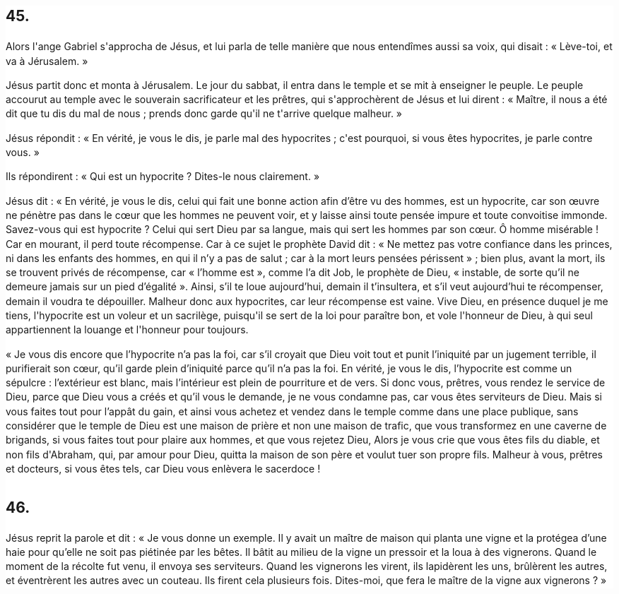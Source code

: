 

## 45.

Alors l'ange Gabriel s'approcha de Jésus, et lui parla de telle manière que nous entendîmes aussi sa voix, qui disait : « Lève-toi, et va à Jérusalem. »

Jésus partit donc et monta à Jérusalem. Le jour du sabbat, il entra dans le temple et se mit à enseigner le peuple. Le peuple accourut au temple avec le souverain sacrificateur et les prêtres, qui s'approchèrent de Jésus et lui dirent : « Maître, il nous a été dit que tu dis du mal de nous ; prends donc garde qu'il ne t'arrive quelque malheur. »

Jésus répondit : « En vérité, je vous le dis, je parle mal des hypocrites ; c'est pourquoi, si vous êtes hypocrites, je parle contre vous. »

Ils répondirent : « Qui est un hypocrite ? Dites-le nous clairement. »

Jésus dit : « En vérité, je vous le dis, celui qui fait une bonne action afin d’être vu des hommes, est un hypocrite, car son œuvre ne pénètre pas dans le cœur que les hommes ne peuvent voir, et y laisse ainsi toute pensée impure et toute convoitise immonde. Savez-vous qui est hypocrite ? Celui qui sert Dieu par sa langue, mais qui sert les hommes par son cœur. Ô homme misérable ! Car en mourant, il perd toute récompense. Car à ce sujet le prophète David dit : « Ne mettez pas votre confiance dans les princes, ni dans les enfants des hommes, en qui il n’y a pas de salut ; car à la mort leurs pensées périssent » ; bien plus, avant la mort, ils se trouvent privés de récompense, car « l’homme est », comme l’a dit Job, le prophète de Dieu, « instable, de sorte qu’il ne demeure jamais sur un pied d’égalité ». Ainsi, s’il te loue aujourd’hui, demain il t’insultera, et s’il veut aujourd’hui te récompenser, demain il voudra te dépouiller. Malheur donc aux hypocrites, car leur récompense est vaine. Vive Dieu, en présence duquel je me tiens, l'hypocrite est un voleur et un sacrilège, puisqu'il se sert de la loi pour paraître bon, et vole l'honneur de Dieu, à qui seul appartiennent la louange et l'honneur pour toujours.

« Je vous dis encore que l’hypocrite n’a pas la foi, car s’il croyait que Dieu voit tout et punit l’iniquité par un jugement terrible, il purifierait son cœur, qu’il garde plein d’iniquité parce qu’il n’a pas la foi. En vérité, je vous le dis, l’hypocrite est comme un sépulcre : l’extérieur est blanc, mais l’intérieur est plein de pourriture et de vers. Si donc vous, prêtres, vous rendez le service de Dieu, parce que Dieu vous a créés et qu’il vous le demande, je ne vous condamne pas, car vous êtes serviteurs de Dieu. Mais si vous faites tout pour l’appât du gain, et ainsi vous achetez et vendez dans le temple comme dans une place publique, sans considérer que le temple de Dieu est une maison de prière et non une maison de trafic, que vous transformez en une caverne de brigands, si vous faites tout pour plaire aux hommes, et que vous rejetez Dieu, Alors je vous crie que vous êtes fils du diable, et non fils d'Abraham, qui, par amour pour Dieu, quitta la maison de son père et voulut tuer son propre fils. Malheur à vous, prêtres et docteurs, si vous êtes tels, car Dieu vous enlèvera le sacerdoce !



## 46.

Jésus reprit la parole et dit : « Je vous donne un exemple. Il y avait un maître de maison qui planta une vigne et la protégea d’une haie pour qu’elle ne soit pas piétinée par les bêtes. Il bâtit au milieu de la vigne un pressoir et la loua à des vignerons. Quand le moment de la récolte fut venu, il envoya ses serviteurs. Quand les vignerons les virent, ils lapidèrent les uns, brûlèrent les autres, et éventrèrent les autres avec un couteau. Ils firent cela plusieurs fois. Dites-moi, que fera le maître de la vigne aux vignerons ? »
